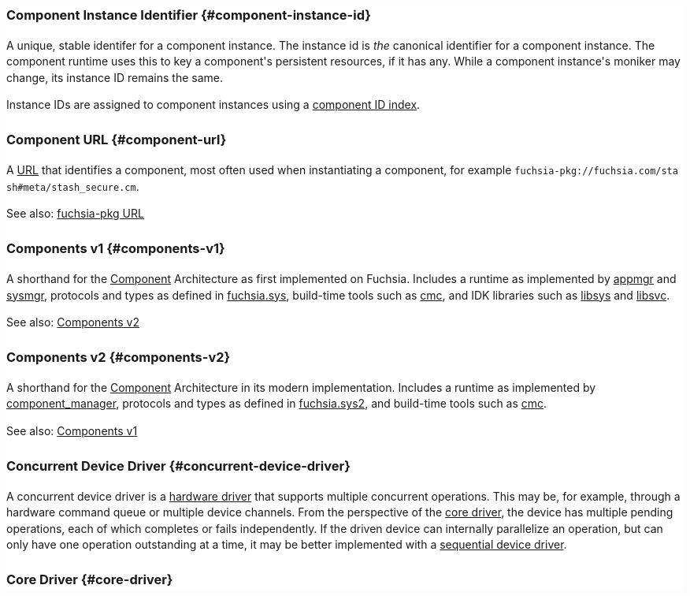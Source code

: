 
### **Component Instance Identifier** {#component-instance-id}

A unique, stable identifer for a component instance. The instance id is _the_
canonical identifier for a component instance. The component runtime uses this
to key a component's persistent resources, if it has any. While a component
instance's moniker may change, its instance ID remains the same.

Instance IDs are assigned to component instances using a [component ID
index](/docs/development/components/component_id_index.md).

### **Component URL** {#component-url}

A [URL][component-url] that identifies a component, most often used when
instantiating a component, for example
`fuchsia-pkg://fuchsia.com/stash#meta/stash_secure.cm`.

See also: [fuchsia-pkg URL](#fuchsia-pkg-url)

[component-url]: /docs/concepts/components/component_urls.md

### **Components v1** {#components-v1}

A shorthand for the [Component](#component) Architecture as first implemented on
Fuchsia. Includes a runtime as implemented by [appmgr](#appmgr) and
[sysmgr](#sysmgr), protocols and types as defined in [fuchsia.sys], build-time
tools such as [cmc], and IDK libraries such as [libsys] and [libsvc].

See also: [Components v2](#components-v2)

[fuchsia.sys]: /sdk/fidl/fuchsia.sys/
[cmc]: /tools/cmc
[libsys]: /sdk/lib/sys
[libsvc]: /sdk/lib/svc

### **Components v2**  {#components-v2}

A shorthand for the [Component](#component) Architecture in its modern
implementation. Includes a runtime as implemented by
[component_manager](#component-manager), protocols and types as defined in
[fuchsia.sys2], and build-time tools such as [cmc].

See also: [Components v1](#components-v1)

[fuchsia.sys2]: /sdk/fidl/fuchsia.sys2/
[cmc]: /tools/cmc

### **Concurrent Device Driver** {#concurrent-device-driver}

A concurrent device driver is a [hardware driver](#hardware-driver) that
supports multiple concurrent operations. This may be, for example, through a
hardware command queue or multiple device channels. From the perspective of the
[core driver](#core-driver), the device has multiple pending operations, each of
which completes or fails independently. If the driven device can internally
parallelize an operation, but can only have one operation outstanding at a time,
it may be better implemented with a
[sequential device driver](#sequential-device-driver).

### **Core Driver** {#core-driver}


[fuchsia.sys2.ComponentDecl]: /sdk/fidl/fuchsia.sys2/decls/component_decl.fidl
[`fuchsia.session.Annotation`]: https://fuchsia.dev/reference/fidl/fuchsia.session#Annotation
[`fuchsia.session.ElementManager`]: https://fuchsia.dev/reference/fidl/fuchsia.session#ElementManager
[`fuchsia.element.GraphicalPresenter`]: https://fuchsia.dev/reference/fidl/fuchsia.element#GraphicalPresenter
[`enum InputDeviceDescriptor`]: /src/session/lib/input/src/input_device.rs
[`fuchsia.input.report.DeviceDescriptor`]: https://fuchsia.dev/reference/fidl/fuchsia.input.report#DeviceDescriptor
[`fuchsia.ui.InputReport`]: https://fuchsia.dev/reference/fidl/fuchsia.ui.input#InputReport
[moniker]: /docs/concepts/components/v2/monikers.md
[`fuchsia.session.Launcher`]: https://fuchsia.dev/reference/fidl/fuchsia.session#Launcher
[`fuchsia.element.ViewController`]: https://fuchsia.dev/reference/fidl/fuchsia.element#ViewController
[`fuchsia.ui.views.ViewHolderToken`]: https://fuchsia.dev/reference/fidl/fuchsia.ui.views#ViewHolderToken
[`fuchsia.ui.views.ViewRef`]: https://fuchsia.dev/reference/fidl/fuchsia.ui.views#ViewRef
[`fuchsia.element.ViewSpec`]: https://fuchsia.dev/reference/fidl/fuchsia.element#ViewSpec
[`fuchsia.ui.views.ViewToken`]: https://fuchsia.dev/reference/fidl/fuchsia.ui.views#ViewToken